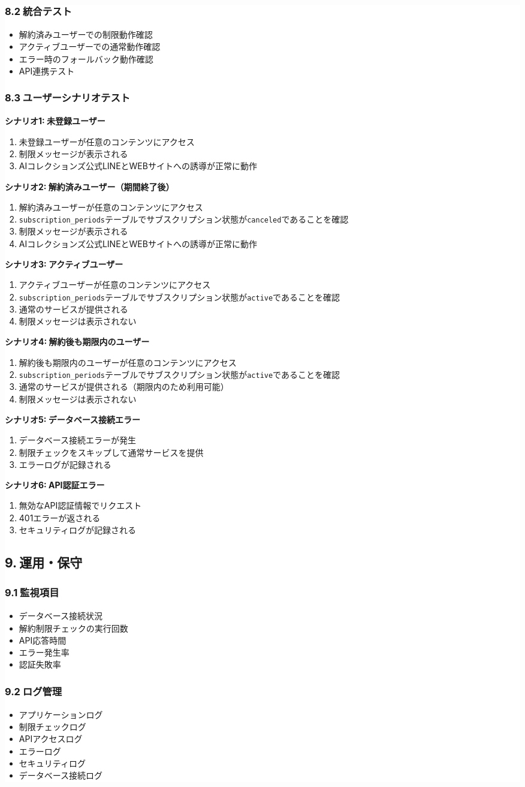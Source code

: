 ### 8.2 統合テスト
- 解約済みユーザーでの制限動作確認
- アクティブユーザーでの通常動作確認
- エラー時のフォールバック動作確認
- API連携テスト

### 8.3 ユーザーシナリオテスト
**シナリオ1: 未登録ユーザー**
1. 未登録ユーザーが任意のコンテンツにアクセス
2. 制限メッセージが表示される
3. AIコレクションズ公式LINEとWEBサイトへの誘導が正常に動作

**シナリオ2: 解約済みユーザー（期間終了後）**
1. 解約済みユーザーが任意のコンテンツにアクセス
2. `subscription_periods`テーブルでサブスクリプション状態が`canceled`であることを確認
3. 制限メッセージが表示される
4. AIコレクションズ公式LINEとWEBサイトへの誘導が正常に動作

**シナリオ3: アクティブユーザー**
1. アクティブユーザーが任意のコンテンツにアクセス
2. `subscription_periods`テーブルでサブスクリプション状態が`active`であることを確認
3. 通常のサービスが提供される
4. 制限メッセージは表示されない

**シナリオ4: 解約後も期限内のユーザー**
1. 解約後も期限内のユーザーが任意のコンテンツにアクセス
2. `subscription_periods`テーブルでサブスクリプション状態が`active`であることを確認
3. 通常のサービスが提供される（期限内のため利用可能）
4. 制限メッセージは表示されない

**シナリオ5: データベース接続エラー**
1. データベース接続エラーが発生
2. 制限チェックをスキップして通常サービスを提供
3. エラーログが記録される

**シナリオ6: API認証エラー**
1. 無効なAPI認証情報でリクエスト
2. 401エラーが返される
3. セキュリティログが記録される

## 9. 運用・保守

### 9.1 監視項目
- データベース接続状況
- 解約制限チェックの実行回数
- API応答時間
- エラー発生率
- 認証失敗率

### 9.2 ログ管理
- アプリケーションログ
- 制限チェックログ
- APIアクセスログ
- エラーログ
- セキュリティログ
- データベース接続ログ
